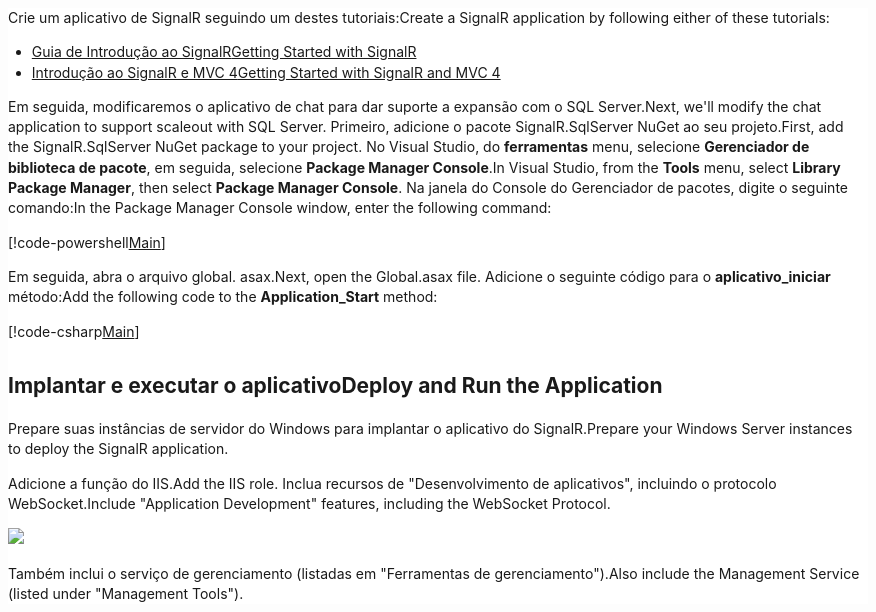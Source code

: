 <span data-ttu-id="c24d1-137">Crie um aplicativo de SignalR seguindo um destes tutoriais:</span><span class="sxs-lookup"><span data-stu-id="c24d1-137">Create a SignalR application by following either of these tutorials:</span></span>

- [<span data-ttu-id="c24d1-138">Guia de Introdução ao SignalR</span><span class="sxs-lookup"><span data-stu-id="c24d1-138">Getting Started with SignalR</span></span>](../getting-started/tutorial-getting-started-with-signalr.md)
- [<span data-ttu-id="c24d1-139">Introdução ao SignalR e MVC 4</span><span class="sxs-lookup"><span data-stu-id="c24d1-139">Getting Started with SignalR and MVC 4</span></span>](tutorial-getting-started-with-signalr-and-mvc-4.md)

<span data-ttu-id="c24d1-140">Em seguida, modificaremos o aplicativo de chat para dar suporte a expansão com o SQL Server.</span><span class="sxs-lookup"><span data-stu-id="c24d1-140">Next, we'll modify the chat application to support scaleout with SQL Server.</span></span> <span data-ttu-id="c24d1-141">Primeiro, adicione o pacote SignalR.SqlServer NuGet ao seu projeto.</span><span class="sxs-lookup"><span data-stu-id="c24d1-141">First, add the SignalR.SqlServer NuGet package to your project.</span></span> <span data-ttu-id="c24d1-142">No Visual Studio, do **ferramentas** menu, selecione **Gerenciador de biblioteca de pacote**, em seguida, selecione **Package Manager Console**.</span><span class="sxs-lookup"><span data-stu-id="c24d1-142">In Visual Studio, from the **Tools** menu, select **Library Package Manager**, then select **Package Manager Console**.</span></span> <span data-ttu-id="c24d1-143">Na janela do Console do Gerenciador de pacotes, digite o seguinte comando:</span><span class="sxs-lookup"><span data-stu-id="c24d1-143">In the Package Manager Console window, enter the following command:</span></span>

[!code-powershell[Main](scaleout-with-sql-server/samples/sample4.ps1)]

<span data-ttu-id="c24d1-144">Em seguida, abra o arquivo global. asax.</span><span class="sxs-lookup"><span data-stu-id="c24d1-144">Next, open the Global.asax file.</span></span> <span data-ttu-id="c24d1-145">Adicione o seguinte código para o **aplicativo\_iniciar** método:</span><span class="sxs-lookup"><span data-stu-id="c24d1-145">Add the following code to the **Application\_Start** method:</span></span>

[!code-csharp[Main](scaleout-with-sql-server/samples/sample5.cs)]

## <a name="deploy-and-run-the-application"></a><span data-ttu-id="c24d1-146">Implantar e executar o aplicativo</span><span class="sxs-lookup"><span data-stu-id="c24d1-146">Deploy and Run the Application</span></span>

<span data-ttu-id="c24d1-147">Prepare suas instâncias de servidor do Windows para implantar o aplicativo do SignalR.</span><span class="sxs-lookup"><span data-stu-id="c24d1-147">Prepare your Windows Server instances to deploy the SignalR application.</span></span>

<span data-ttu-id="c24d1-148">Adicione a função do IIS.</span><span class="sxs-lookup"><span data-stu-id="c24d1-148">Add the IIS role.</span></span> <span data-ttu-id="c24d1-149">Inclua recursos de "Desenvolvimento de aplicativos", incluindo o protocolo WebSocket.</span><span class="sxs-lookup"><span data-stu-id="c24d1-149">Include "Application Development" features, including the WebSocket Protocol.</span></span>

![](scaleout-with-sql-server/_static/image4.png)

<span data-ttu-id="c24d1-150">Também inclui o serviço de gerenciamento (listadas em "Ferramentas de gerenciamento").</span><span class="sxs-lookup"><span data-stu-id="c24d1-150">Also include the Management Service (listed under "Management Tools").</span></span>
